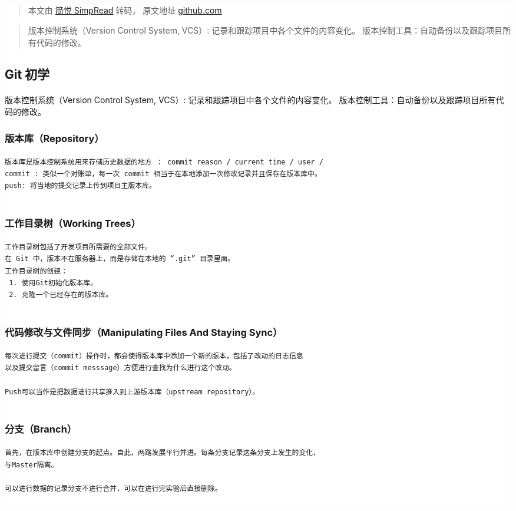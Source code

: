 > 本文由 [简悦 SimpRead](http://ksria.com/simpread/) 转码， 原文地址 [github.com](https://github.com/WilliamGeneLouis/Tencent_Class_Progress_git)

> 版本控制系统（Version Control System, VCS）: 记录和跟踪项目中各个文件的内容变化。 版本控制工具：自动备份以及跟踪项目所有代码的修改。

[](#git初学)Git 初学
----------------

版本控制系统（Version Control System, VCS）: 记录和跟踪项目中各个文件的内容变化。 版本控制工具：自动备份以及跟踪项目所有代码的修改。

### [](#版本库repository)版本库（Repository）

```
版本库是版本控制系统用来存储历史数据的地方 ： commit reason / current time / user / 
commit : 类似一个对账单，每一次 commit 相当于在本地添加一次修改记录并且保存在版本库中。
push: 将当地的提交记录上传到项目主版本库。


```

### [](#工作目录树working-trees)工作目录树（Working Trees）

```
工作目录树包括了开发项目所需要的全部文件。
在 Git 中，版本不在服务器上，而是存储在本地的 “.git” 目录里面。
工作目录树的创建：
 1. 使用Git初始化版本库。
 2. 克隆一个已经存在的版本库。


```

### [](#代码修改与文件同步manipulating-files-and-staying-sync)代码修改与文件同步（Manipulating Files And Staying Sync）

```
每次进行提交（commit）操作时，都会使得版本库中添加一个新的版本，包括了改动的日志信息
以及提交留言（commit messsage）方便进行查找为什么进行这个改动。

Push可以当作是把数据进行共享推入到上游版本库（upstream repository）。


```

### [](#分支branch)分支（Branch）

```
首先，在版本库中创建分支的起点。自此，两路发展平行并进。每条分支记录这条分支上发生的变化，
与Master隔离。

可以进行数据的记录分支不进行合并，可以在进行完实验后直接删除。


```
